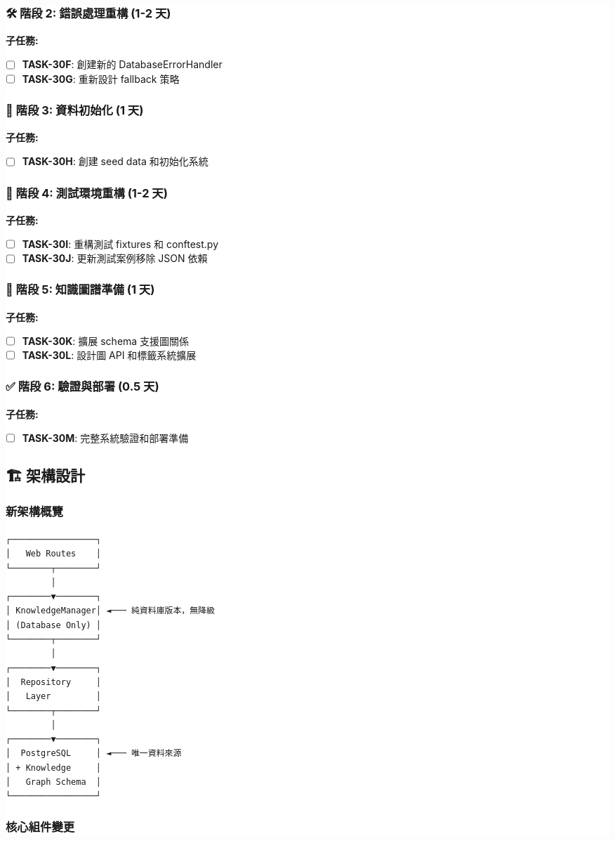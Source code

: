 ### 🛠️ 階段 2: 錯誤處理重構 (1-2 天)
**子任務:**
- [ ] **TASK-30F**: 創建新的 DatabaseErrorHandler
- [ ] **TASK-30G**: 重新設計 fallback 策略

### 💾 階段 3: 資料初始化 (1 天)
**子任務:**
- [ ] **TASK-30H**: 創建 seed data 和初始化系統

### 🧪 階段 4: 測試環境重構 (1-2 天)
**子任務:**
- [ ] **TASK-30I**: 重構測試 fixtures 和 conftest.py
- [ ] **TASK-30J**: 更新測試案例移除 JSON 依賴

### 🔗 階段 5: 知識圖譜準備 (1 天)
**子任務:**
- [ ] **TASK-30K**: 擴展 schema 支援圖關係
- [ ] **TASK-30L**: 設計圖 API 和標籤系統擴展

### ✅ 階段 6: 驗證與部署 (0.5 天)
**子任務:**
- [ ] **TASK-30M**: 完整系統驗證和部署準備

## 🏗️ 架構設計

### 新架構概覽
```
┌─────────────────┐
│   Web Routes    │
└────────┬────────┘
         │
┌────────▼────────┐
│ KnowledgeManager│ ◄─── 純資料庫版本，無降級
│ (Database Only) │
└────────┬────────┘
         │
┌────────▼────────┐
│  Repository     │
│   Layer         │
└────────┬────────┘
         │
┌────────▼────────┐
│  PostgreSQL     │ ◄─── 唯一資料來源
│ + Knowledge     │
│   Graph Schema  │
└─────────────────┘
```

### 核心組件變更
